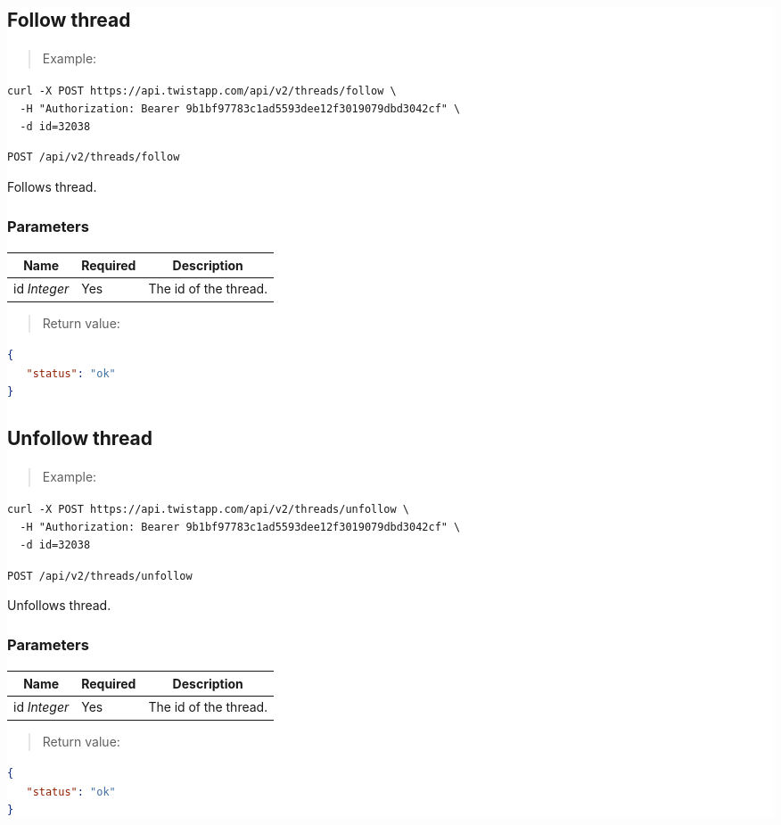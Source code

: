 
## Follow thread

> Example:

```shell
curl -X POST https://api.twistapp.com/api/v2/threads/follow \
  -H "Authorization: Bearer 9b1bf97783c1ad5593dee12f3019079dbd3042cf" \
  -d id=32038
```

`POST /api/v2/threads/follow`

Follows thread.

### Parameters

| Name | Required | Description |
| --- | --- | --- |
| id *Integer* | Yes | The id of the thread. |

> Return value:

```json
{
   "status": "ok"
}
```


## Unfollow thread

> Example:

```shell
curl -X POST https://api.twistapp.com/api/v2/threads/unfollow \
  -H "Authorization: Bearer 9b1bf97783c1ad5593dee12f3019079dbd3042cf" \
  -d id=32038
```

`POST /api/v2/threads/unfollow`

Unfollows thread.

### Parameters

| Name | Required | Description |
| --- | --- | --- |
| id *Integer* | Yes | The id of the thread. |

> Return value:

```json
{
   "status": "ok"
}
```

